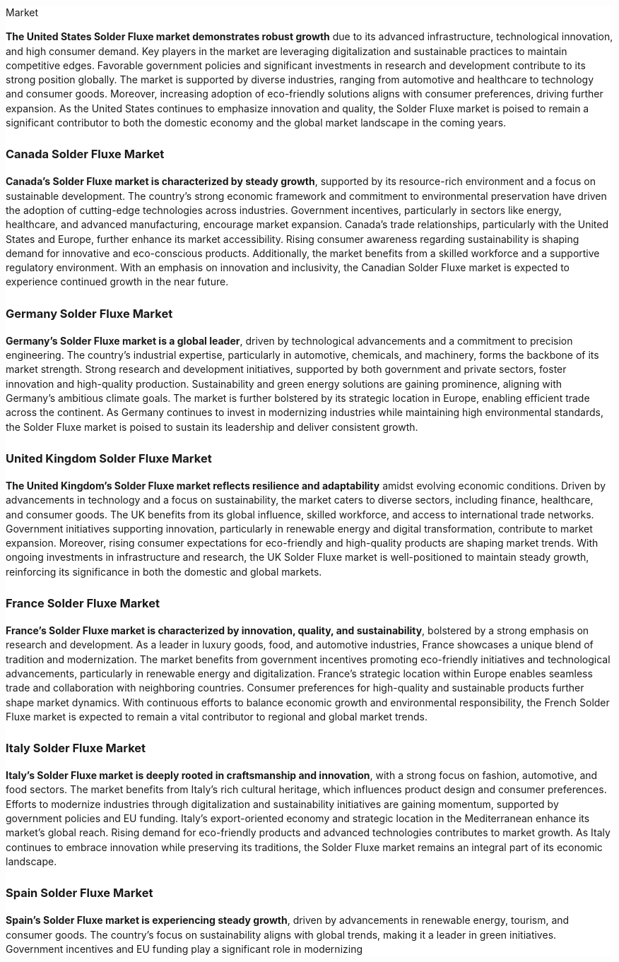Market</strong></h3><p><strong>The United States Solder Fluxe market demonstrates robust growth</strong> due to its advanced infrastructure, technological innovation, and high consumer demand. Key players in the market are leveraging digitalization and sustainable practices to maintain competitive edges. Favorable government policies and significant investments in research and development contribute to its strong position globally. The market is supported by diverse industries, ranging from automotive and healthcare to technology and consumer goods. Moreover, increasing adoption of eco-friendly solutions aligns with consumer preferences, driving further expansion. As the United States continues to emphasize innovation and quality, the Solder Fluxe market is poised to remain a significant contributor to both the domestic economy and the global market landscape in the coming years.</p><h3><strong>Canada Solder Fluxe Market</strong></h3><p><strong>Canada&rsquo;s Solder Fluxe market is characterized by steady growth</strong>, supported by its resource-rich environment and a focus on sustainable development. The country&rsquo;s strong economic framework and commitment to environmental preservation have driven the adoption of cutting-edge technologies across industries. Government incentives, particularly in sectors like energy, healthcare, and advanced manufacturing, encourage market expansion. Canada&rsquo;s trade relationships, particularly with the United States and Europe, further enhance its market accessibility. Rising consumer awareness regarding sustainability is shaping demand for innovative and eco-conscious products. Additionally, the market benefits from a skilled workforce and a supportive regulatory environment. With an emphasis on innovation and inclusivity, the Canadian Solder Fluxe market is expected to experience continued growth in the near future.</p><h3><strong>Germany Solder Fluxe Market</strong></h3><p><strong>Germany&rsquo;s Solder Fluxe market is a global leader</strong>, driven by technological advancements and a commitment to precision engineering. The country&rsquo;s industrial expertise, particularly in automotive, chemicals, and machinery, forms the backbone of its market strength. Strong research and development initiatives, supported by both government and private sectors, foster innovation and high-quality production. Sustainability and green energy solutions are gaining prominence, aligning with Germany&rsquo;s ambitious climate goals. The market is further bolstered by its strategic location in Europe, enabling efficient trade across the continent. As Germany continues to invest in modernizing industries while maintaining high environmental standards, the Solder Fluxe market is poised to sustain its leadership and deliver consistent growth.</p><h3><strong>United Kingdom Solder Fluxe Market</strong></h3><p><strong>The United Kingdom&rsquo;s Solder Fluxe market reflects resilience and adaptability</strong> amidst evolving economic conditions. Driven by advancements in technology and a focus on sustainability, the market caters to diverse sectors, including finance, healthcare, and consumer goods. The UK benefits from its global influence, skilled workforce, and access to international trade networks. Government initiatives supporting innovation, particularly in renewable energy and digital transformation, contribute to market expansion. Moreover, rising consumer expectations for eco-friendly and high-quality products are shaping market trends. With ongoing investments in infrastructure and research, the UK Solder Fluxe market is well-positioned to maintain steady growth, reinforcing its significance in both the domestic and global markets.</p><h3><strong>France Solder Fluxe Market</strong></h3><p><strong>France&rsquo;s Solder Fluxe market is characterized by innovation, quality, and sustainability</strong>, bolstered by a strong emphasis on research and development. As a leader in luxury goods, food, and automotive industries, France showcases a unique blend of tradition and modernization. The market benefits from government incentives promoting eco-friendly initiatives and technological advancements, particularly in renewable energy and digitalization. France&rsquo;s strategic location within Europe enables seamless trade and collaboration with neighboring countries. Consumer preferences for high-quality and sustainable products further shape market dynamics. With continuous efforts to balance economic growth and environmental responsibility, the French Solder Fluxe market is expected to remain a vital contributor to regional and global market trends.</p><h3><strong>Italy Solder Fluxe Market</strong></h3><p><strong>Italy&rsquo;s Solder Fluxe market is deeply rooted in craftsmanship and innovation</strong>, with a strong focus on fashion, automotive, and food sectors. The market benefits from Italy&rsquo;s rich cultural heritage, which influences product design and consumer preferences. Efforts to modernize industries through digitalization and sustainability initiatives are gaining momentum, supported by government policies and EU funding. Italy&rsquo;s export-oriented economy and strategic location in the Mediterranean enhance its market&rsquo;s global reach. Rising demand for eco-friendly products and advanced technologies contributes to market growth. As Italy continues to embrace innovation while preserving its traditions, the Solder Fluxe market remains an integral part of its economic landscape.</p><h3><strong>Spain Solder Fluxe Market</strong></h3><p><strong>Spain&rsquo;s Solder Fluxe market is experiencing steady growth</strong>, driven by advancements in renewable energy, tourism, and consumer goods. The country&rsquo;s focus on sustainability aligns with global trends, making it a leader in green initiatives. Government incentives and EU funding play a significant role in modernizing